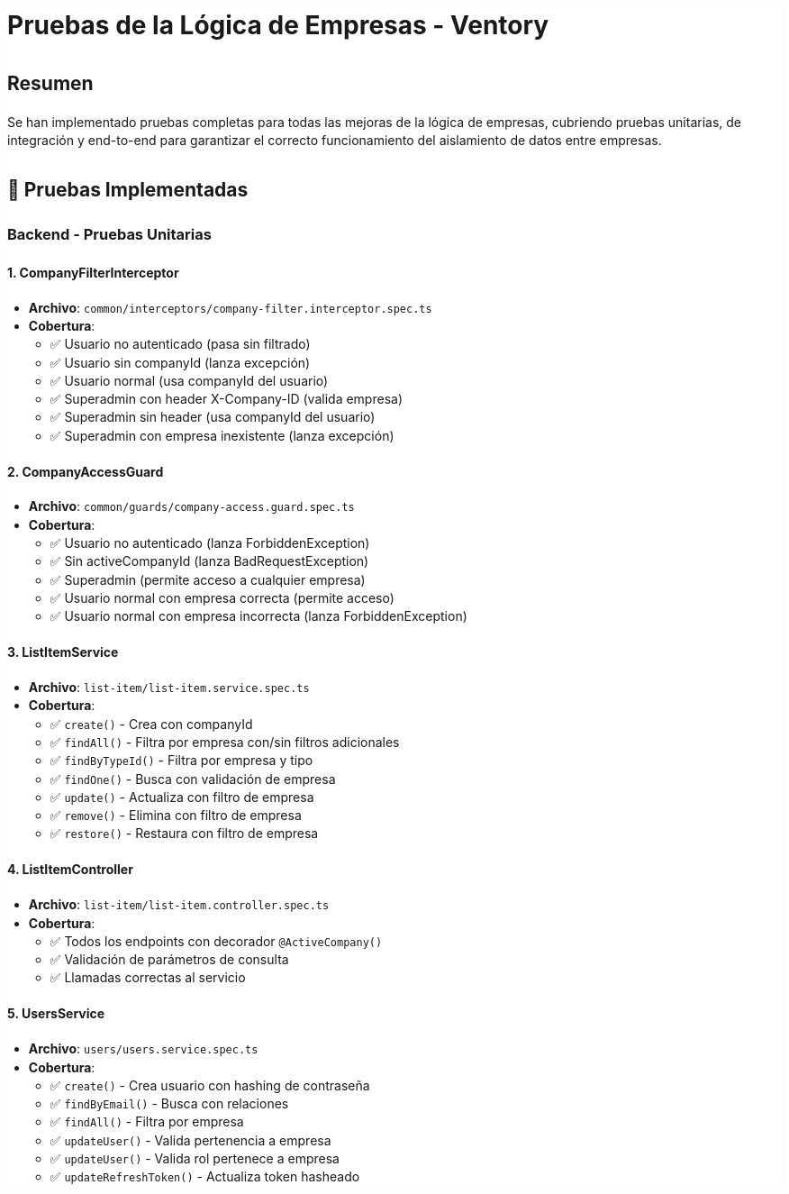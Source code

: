 # Pruebas de la Lógica de Empresas - Ventory

## Resumen
Se han implementado pruebas completas para todas las mejoras de la lógica de empresas, cubriendo pruebas unitarias, de integración y end-to-end para garantizar el correcto funcionamiento del aislamiento de datos entre empresas.

## 🧪 Pruebas Implementadas

### **Backend - Pruebas Unitarias**

#### **1. CompanyFilterInterceptor**
- **Archivo**: `common/interceptors/company-filter.interceptor.spec.ts`
- **Cobertura**:
  - ✅ Usuario no autenticado (pasa sin filtrado)
  - ✅ Usuario sin companyId (lanza excepción)
  - ✅ Usuario normal (usa companyId del usuario)
  - ✅ Superadmin con header X-Company-ID (valida empresa)
  - ✅ Superadmin sin header (usa companyId del usuario)
  - ✅ Superadmin con empresa inexistente (lanza excepción)

#### **2. CompanyAccessGuard**
- **Archivo**: `common/guards/company-access.guard.spec.ts`
- **Cobertura**:
  - ✅ Usuario no autenticado (lanza ForbiddenException)
  - ✅ Sin activeCompanyId (lanza BadRequestException)
  - ✅ Superadmin (permite acceso a cualquier empresa)
  - ✅ Usuario normal con empresa correcta (permite acceso)
  - ✅ Usuario normal con empresa incorrecta (lanza ForbiddenException)

#### **3. ListItemService**
- **Archivo**: `list-item/list-item.service.spec.ts`
- **Cobertura**:
  - ✅ `create()` - Crea con companyId
  - ✅ `findAll()` - Filtra por empresa con/sin filtros adicionales
  - ✅ `findByTypeId()` - Filtra por empresa y tipo
  - ✅ `findOne()` - Busca con validación de empresa
  - ✅ `update()` - Actualiza con filtro de empresa
  - ✅ `remove()` - Elimina con filtro de empresa
  - ✅ `restore()` - Restaura con filtro de empresa

#### **4. ListItemController**
- **Archivo**: `list-item/list-item.controller.spec.ts`
- **Cobertura**:
  - ✅ Todos los endpoints con decorador `@ActiveCompany()`
  - ✅ Validación de parámetros de consulta
  - ✅ Llamadas correctas al servicio

#### **5. UsersService**
- **Archivo**: `users/users.service.spec.ts`
- **Cobertura**:
  - ✅ `create()` - Crea usuario con hashing de contraseña
  - ✅ `findByEmail()` - Busca con relaciones
  - ✅ `findAll()` - Filtra por empresa
  - ✅ `updateUser()` - Valida pertenencia a empresa
  - ✅ `updateUser()` - Valida rol pertenece a empresa
  - ✅ `updateRefreshToken()` - Actualiza token hasheado
